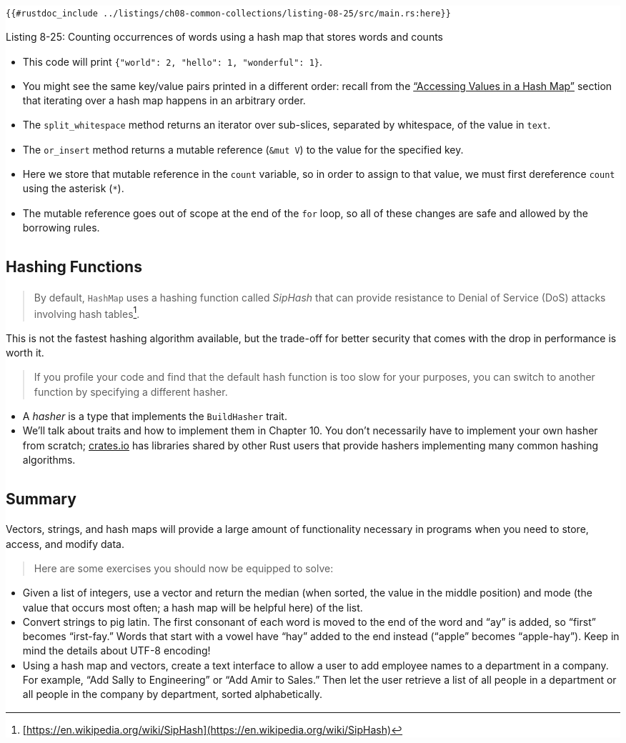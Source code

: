 ```rust, editable
{{#rustdoc_include ../listings/ch08-common-collections/listing-08-25/src/main.rs:here}}
```

<span class="caption">Listing 8-25: Counting occurrences of words using a hash
map that stores words and counts</span>

- This code will print `{"world": 2, "hello": 1, "wonderful": 1}`.
- You might see the same key/value pairs printed in a different order: recall from the
  [“Accessing Values in a Hash Map”][access] section that
  iterating over a hash map happens in an arbitrary order.

- The `split_whitespace` method returns an iterator over sub-slices, separated by
  whitespace, of the value in `text`.
- The `or_insert` method returns a mutable
  reference (`&mut V`) to the value for the specified key.
- Here we store that
  mutable reference in the `count` variable, so in order to assign to that value,
  we must first dereference `count` using the asterisk (`*`).
- The mutable
  reference goes out of scope at the end of the `for` loop, so all of these
  changes are safe and allowed by the borrowing rules.

## Hashing Functions

> By default, `HashMap` uses a hashing function called *SipHash* that can provide
> resistance to Denial of Service (DoS) attacks involving hash
> tables[^siphash].

This is not the fastest hashing algorithm
available, but the trade-off for better security that comes with the drop in
performance is worth it.

> If you profile your code and find that the default
> hash function is too slow for your purposes, you can switch to another function
> by specifying a different hasher.

- A *hasher* is a type that implements the
  `BuildHasher` trait.
- We’ll talk about traits and how to implement them in
  Chapter 10. You don’t necessarily have to implement your own hasher from
  scratch; [crates.io](https://crates.io/) has libraries shared by
  other Rust users that provide hashers implementing many common hashing
  algorithms.

[^siphash]: [https://en.wikipedia.org/wiki/SipHash](https://en.wikipedia.org/wiki/SipHash)

## Summary

Vectors, strings, and hash maps will provide a large amount of functionality
necessary in programs when you need to store, access, and modify data.

> Here are some exercises you should now be equipped to solve:

* Given a list of integers, use a vector and return the median (when sorted,
  the value in the middle position) and mode (the value that occurs most often;
  a hash map will be helpful here) of the list.
* Convert strings to pig latin. The first consonant of each word is moved to
  the end of the word and “ay” is added, so “first” becomes “irst-fay.” Words
  that start with a vowel have “hay” added to the end instead (“apple” becomes
  “apple-hay”). Keep in mind the details about UTF-8 encoding!
* Using a hash map and vectors, create a text interface to allow a user to add
  employee names to a department in a company. For example, “Add Sally to
  Engineering” or “Add Amir to Sales.” Then let the user retrieve a list of all
  people in a department or all people in the company by department, sorted
  alphabetically.


[access]: #accessing-values-in-a-hash-map